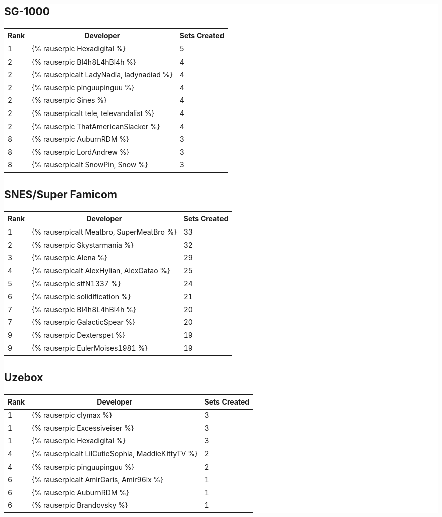 ## SG-1000

| Rank | Developer                           | Sets Created |
| ---- | ----------------------------------- | ------------ |
| 1    | {% rauserpic Hexadigital %}         | 5            |
| 2    | {% rauserpic Bl4h8L4hBl4h %}        | 4            |
| 2    | {% rauserpicalt LadyNadia, ladynadiad %}          | 4            |
| 2    | {% rauserpic pinguupinguu %}        | 4            |
| 2    | {% rauserpic Sines %}               | 4            |
| 2    | {% rauserpicalt tele, televandalist %}       | 4            |
| 2    | {% rauserpic ThatAmericanSlacker %} | 4            |
| 8    | {% rauserpic AuburnRDM %}           | 3            |
| 8    | {% rauserpic LordAndrew %}          | 3            |
| 8    | {% rauserpicalt SnowPin, Snow %}                | 3            |

## SNES/Super Famicom

| Rank | Developer                       | Sets Created |
| ---- | ------------------------------- | ------------ |
| 1    | {% rauserpicalt Meatbro, SuperMeatBro %}    | 33           |
| 2    | {% rauserpic Skystarmania %}    | 32           |
| 3    | {% rauserpic Alena %}           | 29           |
| 4    | {% rauserpicalt AlexHylian, AlexGatao %}       | 25           |
| 5    | {% rauserpic stfN1337 %}        | 24           |
| 6    | {% rauserpic solidification %}  | 21           |
| 7    | {% rauserpic Bl4h8L4hBl4h %}    | 20           |
| 7    | {% rauserpic GalacticSpear %}   | 20           |
| 9    | {% rauserpic Dexterspet %}      | 19           |
| 9    | {% rauserpic EulerMoises1981 %} | 19           |

## Uzebox

| Rank | Developer                           | Sets Created |
| ---- | ----------------------------------- | ------------ |
| 1    | {% rauserpic clymax %}              | 3            |
| 1    | {% rauserpic Excessiveiser %}       | 3            |
| 1    | {% rauserpic Hexadigital %}         | 3            |
| 4    | {% rauserpicalt LilCutieSophia, MaddieKittyTV %}       | 2            |
| 4    | {% rauserpic pinguupinguu %}        | 2            |
| 6    | {% rauserpicalt AmirGaris, Amir96lx %}            | 1            |
| 6    | {% rauserpic AuburnRDM %}           | 1            |
| 6    | {% rauserpic Brandovsky %}          | 1            |